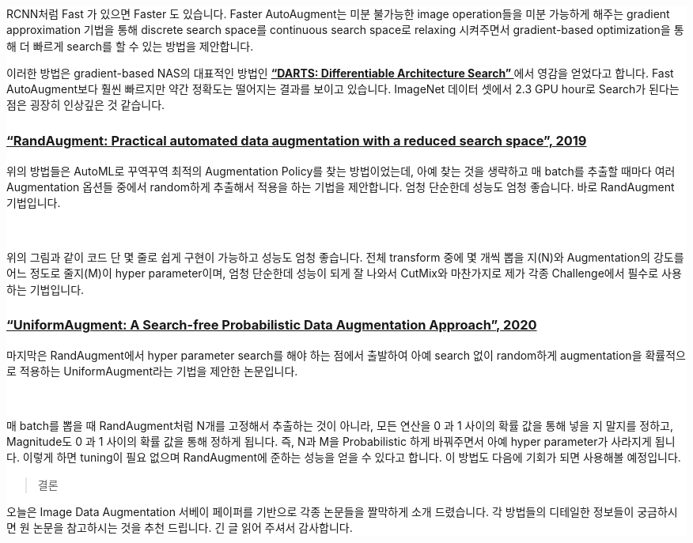 RCNN처럼 Fast 가 있으면 Faster 도 있습니다. Faster AutoAugment는 미분 불가능한 image operation들을 미분 가능하게 해주는 gradient approximation 기법을 통해 discrete search space를 continuous search space로 relaxing 시켜주면서 gradient-based optimization을 통해 더 빠르게 search를 할 수 있는 방법을 제안합니다.

이러한 방법은 gradient-based NAS의 대표적인 방법인 <a href="https://arxiv.org/abs/1806.09055" target="_blank"><b> “DARTS: Differentiable Architecture Search” </b></a> 에서 영감을 얻었다고 합니다. Fast AutoAugment보다 훨씬 빠르지만 약간 정확도는 떨어지는 결과를 보이고 있습니다. ImageNet 데이터 셋에서 2.3 GPU hour로 Search가 된다는 점은 굉장히 인상깊은 것 같습니다.

### <a href="https://arxiv.org/abs/1909.13719" target="_blank"><b> “RandAugment: Practical automated data augmentation with a reduced search space”, 2019 </b></a>

위의 방법들은 AutoML로 꾸역꾸역 최적의 Augmentation Policy를 찾는 방법이었는데, 아예 찾는 것을 생략하고 매 batch를 추출할 때마다 여러 Augmentation 옵션들 중에서 random하게 추출해서 적용을 하는 기법을 제안합니다. 엄청 단순한데 성능도 엄청 좋습니다. 바로 RandAugment 기법입니다.
<figure>
	<img src="{{ '/assets/img/Augmentation/30.PNG' | prepend: site.baseurl }}" alt=""> 
</figure>

위의 그림과 같이 코드 단 몇 줄로 쉽게 구현이 가능하고 성능도 엄청 좋습니다. 전체 transform 중에 몇 개씩 뽑을 지(N)와 Augmentation의 강도를 어느 정도로 줄지(M)이 hyper parameter이며, 엄청 단순한데 성능이 되게 잘 나와서 CutMix와 마찬가지로 제가 각종 Challenge에서 필수로 사용하는 기법입니다. 

### <a href="https://arxiv.org/abs/2003.14348" target="_blank"><b> “UniformAugment: A Search-free Probabilistic Data Augmentation Approach”, 2020 </b></a>
마지막은 RandAugment에서 hyper parameter search를 해야 하는 점에서 출발하여 아예 search 없이 random하게 augmentation을 확률적으로 적용하는 UniformAugment라는 기법을 제안한 논문입니다.

<figure>
	<img src="{{ '/assets/img/Augmentation/31.PNG' | prepend: site.baseurl }}" alt=""> 
</figure>

매 batch를 뽑을 때 RandAugment처럼 N개를 고정해서 추출하는 것이 아니라, 모든 연산을 0 과 1 사이의 확률 값을 통해 넣을 지 말지를 정하고, Magnitude도 0 과 1 사이의 확률 값을 통해 정하게 됩니다. 즉, N과 M을 Probabilistic 하게 바꿔주면서 아예 hyper parameter가 사라지게 됩니다. 이렇게 하면 tuning이 필요 없으며 RandAugment에 준하는 성능을 얻을 수 있다고 합니다. 이 방법도 다음에 기회가 되면 사용해볼 예정입니다.

<blockquote> 결론 </blockquote>  
오늘은 Image Data Augmentation 서베이 페이퍼를 기반으로 각종 논문들을 짤막하게 소개 드렸습니다. 각 방법들의 디테일한 정보들이 궁금하시면 원 논문을 참고하시는 것을 추천 드립니다. 긴 글 읽어 주셔서 감사합니다.
